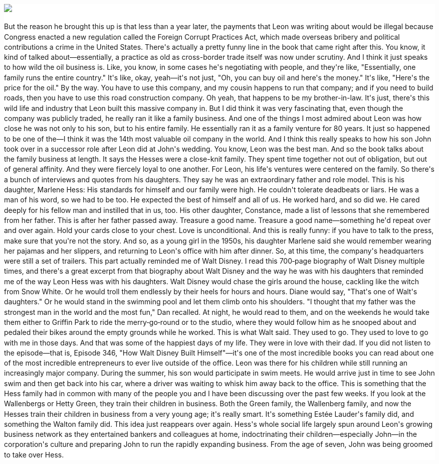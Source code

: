 ![](https://www.foundersnotes.com/static/images/new_icons/chevron-down-alt-thin.svg)

But the reason he brought this up is that less than a year later, the payments that Leon was writing about would be illegal because Congress enacted a new regulation called the Foreign Corrupt Practices Act, which made overseas bribery and political contributions a crime in the United States. There's actually a pretty funny line in the book that came right after this. You know, it kind of talked about—essentially, a practice as old as cross-border trade itself was now under scrutiny. And I think it just speaks to how wild the oil business is. Like, you know, in some cases he's negotiating with people, and they're like, "Essentially, one family runs the entire country." It's like, okay, yeah—it's not just, "Oh, you can buy oil and here's the money." It's like, "Here's the price for the oil." By the way. You have to use this company, and my cousin happens to run that company; and if you need to build roads, then you have to use this road construction company. Oh yeah, that happens to be my brother-in-law. It's just, there's this wild life and industry that Leon built this massive company in. But I did think it was very fascinating that, even though the company was publicly traded, he really ran it like a family business. And one of the things I most admired about Leon was how close he was not only to his son, but to his entire family. He essentially ran it as a family venture for 80 years. It just so happened to be one of the—I think it was the 14th most valuable oil company in the world. And I think this really speaks to how his son John took over in a successor role after Leon did at John's wedding. You know, Leon was the best man. And so the book talks about the family business at length. It says the Hesses were a close-knit family. They spent time together not out of obligation, but out of general affinity. And they were fiercely loyal to one another. For Leon, his life's ventures were centered on the family. So there's a bunch of interviews and quotes from his daughters. They say he was an extraordinary father and role model. This is his daughter, Marlene Hess: His standards for himself and our family were high. He couldn't tolerate deadbeats or liars. He was a man of his word, so we had to be too. He expected the best of himself and all of us. He worked hard, and so did we. He cared deeply for his fellow man and instilled that in us, too. His other daughter, Constance, made a list of lessons that she remembered from her father. This is after her father passed away. Treasure a good name. Treasure a good name—something he'd repeat over and over again. Hold your cards close to your chest. Love is unconditional. And this is really funny: if you have to talk to the press, make sure that you're not the story. And so, as a young girl in the 1950s, his daughter Marlene said she would remember wearing her pajamas and her slippers, and returning to Leon's office with him after dinner. So, at this time, the company's headquarters were still a set of trailers. This part actually reminded me of Walt Disney. I read this 700‐page biography of Walt Disney multiple times, and there's a great excerpt from that biography about Walt Disney and the way he was with his daughters that reminded me of the way Leon Hess was with his daughters. Walt Disney would chase the girls around the house, cackling like the witch from Snow White. Or he would troll them endlessly by their heels for hours and hours. Diane would say, "That's one of Walt's daughters." Or he would stand in the swimming pool and let them climb onto his shoulders. "I thought that my father was the strongest man in the world and the most fun," Dan recalled. At night, he would read to them, and on the weekends he would take them either to Griffin Park to ride the merry‐go‐round or to the studio, where they would follow him as he snooped about and pedaled their bikes around the empty grounds while he worked. This is what Walt said. They used to go. They used to love to go with me in those days. And that was some of the happiest days of my life. They were in love with their dad. If you did not listen to the episode—that is, Episode 346, "How Walt Disney Built Himself"—it's one of the most incredible books you can read about one of the most incredible entrepreneurs to ever live outside of the office. Leon was there for his children while still running an increasingly major company. During the summer, his son would participate in swim meets. He would arrive just in time to see John swim and then get back into his car, where a driver was waiting to whisk him away back to the office. This is something that the Hess family had in common with many of the people you and I have been discussing over the past few weeks. If you look at the Wallenbergs or Hetty Green, they train their children in business. Both the Green family, the Wallenberg family, and now the Hesses train their children in business from a very young age; it's really smart. It's something Estée Lauder's family did, and something the Walton family did. This idea just reappears over again. Hess's whole social life largely spun around Leon's growing business network as they entertained bankers and colleagues at home, indoctrinating their children—especially John—in the corporation's culture and preparing John to run the rapidly expanding business. From the age of seven, John was being groomed to take over Hess.
